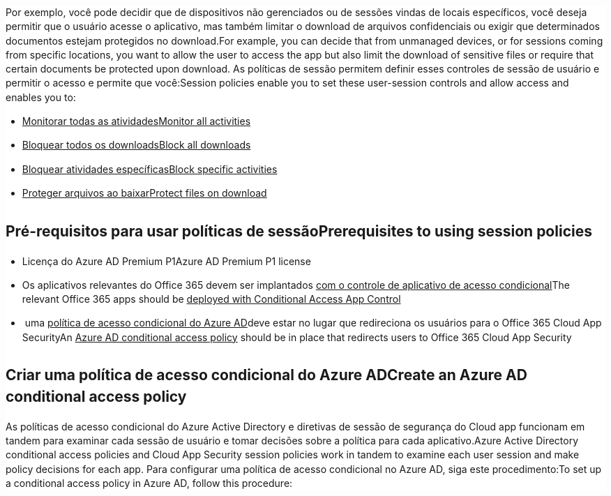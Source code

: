<span data-ttu-id="02e95-116">Por exemplo, você pode decidir que de dispositivos não gerenciados ou de sessões vindas de locais específicos, você deseja permitir que o usuário acesse o aplicativo, mas também limitar o download de arquivos confidenciais ou exigir que determinados documentos estejam protegidos no download.</span><span class="sxs-lookup"><span data-stu-id="02e95-116">For example, you can decide that from unmanaged devices, or for sessions coming from specific locations, you want to allow the user to access the app but also limit the download of sensitive files or require that certain documents be protected upon download.</span></span> <span data-ttu-id="02e95-117">As políticas de sessão permitem definir esses controles de sessão de usuário e permitir o acesso e permite que você:</span><span class="sxs-lookup"><span data-stu-id="02e95-117">Session policies enable you to set these user-session controls and allow access and enables you to:</span></span>

- [<span data-ttu-id="02e95-118">Monitorar todas as atividades</span><span class="sxs-lookup"><span data-stu-id="02e95-118">Monitor all activities</span></span>](#monitor-all-activities)

- [<span data-ttu-id="02e95-119">Bloquear todos os downloads</span><span class="sxs-lookup"><span data-stu-id="02e95-119">Block all downloads</span></span>](#block-all-downloads)

- [<span data-ttu-id="02e95-120">Bloquear atividades específicas</span><span class="sxs-lookup"><span data-stu-id="02e95-120">Block specific activities</span></span>](#block-specific-activities)

- [<span data-ttu-id="02e95-121">Proteger arquivos ao baixar</span><span class="sxs-lookup"><span data-stu-id="02e95-121">Protect files on download</span></span>](#protect-files-on-download)

## <a name="prerequisites-to-using-session-policies"></a><span data-ttu-id="02e95-122">Pré-requisitos para usar políticas de sessão</span><span class="sxs-lookup"><span data-stu-id="02e95-122">Prerequisites to using session policies</span></span>

- <span data-ttu-id="02e95-123">Licença do Azure AD Premium P1</span><span class="sxs-lookup"><span data-stu-id="02e95-123">Azure AD Premium P1 license</span></span>

- <span data-ttu-id="02e95-124">Os aplicativos relevantes do Office 365 devem ser implantados [com o controle de aplicativo de acesso condicional](ocas-deploy-conditional-access-app-control.md)</span><span class="sxs-lookup"><span data-stu-id="02e95-124">The relevant Office 365 apps should be [deployed with Conditional Access App Control](ocas-deploy-conditional-access-app-control.md)</span></span>

- <span data-ttu-id="02e95-125"> uma [política de acesso condicional do Azure AD](https://docs.microsoft.com/azure/active-directory/active-directory-conditional-access-azure-portal)deve estar no lugar que redireciona os usuários para o Office 365 Cloud App Security</span><span class="sxs-lookup"><span data-stu-id="02e95-125">An [Azure AD conditional access policy](https://docs.microsoft.com/azure/active-directory/active-directory-conditional-access-azure-portal) should be in place that redirects users to Office 365 Cloud App Security</span></span>

## <a name="create-an-azure-ad-conditional-access-policy"></a><span data-ttu-id="02e95-126">Criar uma política de acesso condicional do Azure AD</span><span class="sxs-lookup"><span data-stu-id="02e95-126">Create an Azure AD conditional access policy</span></span>

<span data-ttu-id="02e95-127">As políticas de acesso condicional do Azure Active Directory e diretivas de sessão de segurança do Cloud app funcionam em tandem para examinar cada sessão de usuário e tomar decisões sobre a política para cada aplicativo.</span><span class="sxs-lookup"><span data-stu-id="02e95-127">Azure Active Directory conditional access policies and Cloud App Security session policies work in tandem to examine each user session and make policy decisions for each app.</span></span> <span data-ttu-id="02e95-128">Para configurar uma política de acesso condicional no Azure AD, siga este procedimento:</span><span class="sxs-lookup"><span data-stu-id="02e95-128">To set up a conditional access policy in Azure AD, follow this procedure:</span></span>
